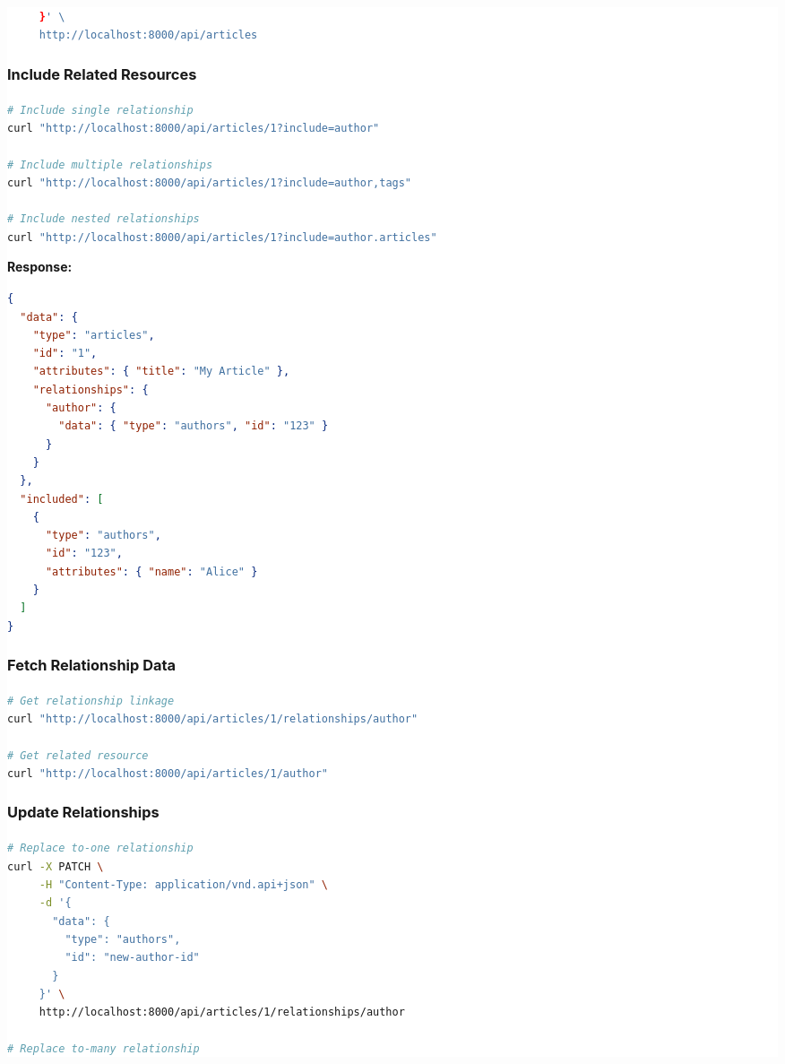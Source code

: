```bash
     }' \
     http://localhost:8000/api/articles
```

### Include Related Resources

```bash
# Include single relationship
curl "http://localhost:8000/api/articles/1?include=author"

# Include multiple relationships
curl "http://localhost:8000/api/articles/1?include=author,tags"

# Include nested relationships
curl "http://localhost:8000/api/articles/1?include=author.articles"
```

**Response:**
```json
{
  "data": {
    "type": "articles",
    "id": "1",
    "attributes": { "title": "My Article" },
    "relationships": {
      "author": {
        "data": { "type": "authors", "id": "123" }
      }
    }
  },
  "included": [
    {
      "type": "authors",
      "id": "123",
      "attributes": { "name": "Alice" }
    }
  ]
}
```

### Fetch Relationship Data

```bash
# Get relationship linkage
curl "http://localhost:8000/api/articles/1/relationships/author"

# Get related resource
curl "http://localhost:8000/api/articles/1/author"
```

### Update Relationships

```bash
# Replace to-one relationship
curl -X PATCH \
     -H "Content-Type: application/vnd.api+json" \
     -d '{
       "data": {
         "type": "authors",
         "id": "new-author-id"
       }
     }' \
     http://localhost:8000/api/articles/1/relationships/author

# Replace to-many relationship
```